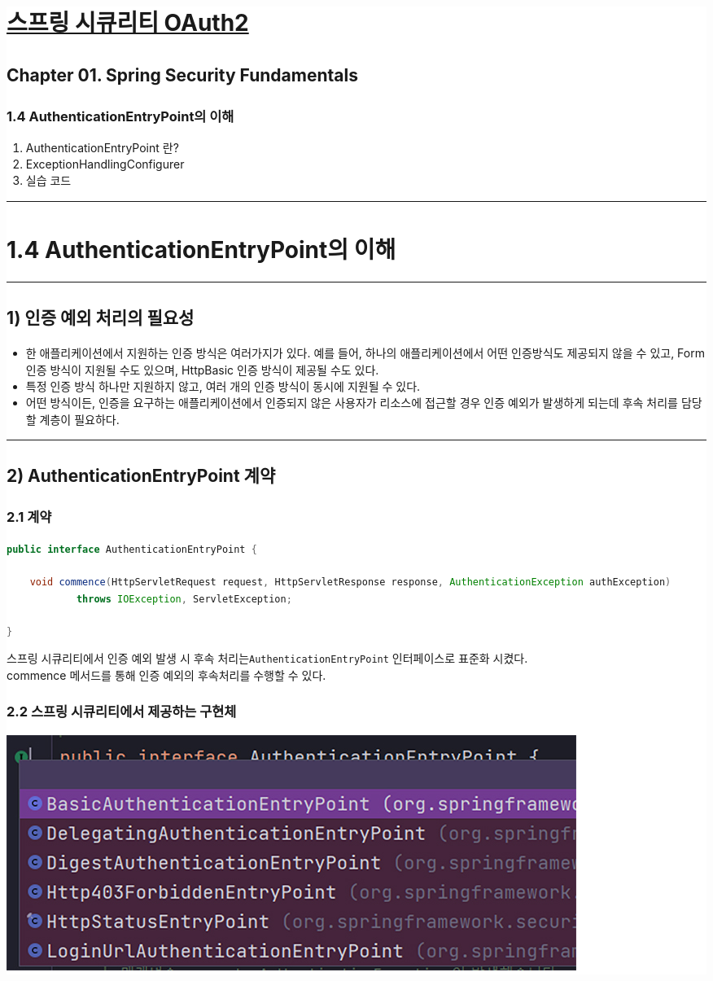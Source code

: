 # <a href = "../README.md" target="_blank">스프링 시큐리티 OAuth2</a>
## Chapter 01. Spring Security Fundamentals
### 1.4 AuthenticationEntryPoint의 이해
1) AuthenticationEntryPoint 란?
2) ExceptionHandlingConfigurer
3) 실습 코드

---

# 1.4 AuthenticationEntryPoint의 이해

---

## 1) 인증 예외 처리의 필요성
- 한 애플리케이션에서 지원하는 인증 방식은 여러가지가 있다. 예를 들어, 하나의 애플리케이션에서 어떤 인증방식도 제공되지 않을 수 있고,
Form 인증 방식이 지원될 수도 있으며, HttpBasic 인증 방식이 제공될 수도 있다.
- 특정 인증 방식 하나만 지원하지 않고, 여러 개의 인증 방식이 동시에 지원될 수 있다.
- 어떤 방식이든, 인증을 요구하는 애플리케이션에서 인증되지 않은 사용자가 리소스에 접근할 경우 인증 예외가 발생하게 되는데
후속 처리를 담당할 계층이 필요하다.

---

## 2) AuthenticationEntryPoint 계약

### 2.1 계약
```java
public interface AuthenticationEntryPoint {

    void commence(HttpServletRequest request, HttpServletResponse response, AuthenticationException authException)
            throws IOException, ServletException;

} 
```
스프링 시큐리티에서 인증 예외 발생 시 후속 처리는`AuthenticationEntryPoint` 인터페이스로 표준화 시켰다.  
commence 메서드를 통해 인증 예외의 후속처리를 수행할 수 있다.

### 2.2 스프링 시큐리티에서 제공하는 구현체
![authentication-entrypoint](imgs/authentication-entrypoint.jpg)
